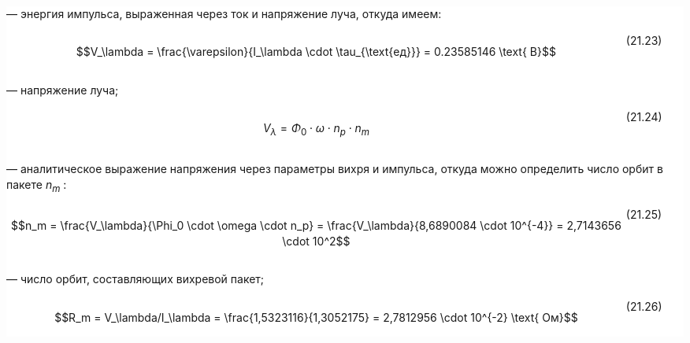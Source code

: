 — энергия импульса, выраженная через ток и напряжение луча, откуда имеем:

<div style="display: flex; width: 100%;" data-db-key="6293" data-src="images/formula_full_387_17.webp">
<div style="width: 100%;">

$$V_\lambda = \frac{\varepsilon}{I_\lambda \cdot \tau_{\text{ед}}} = 0.23585146 \text{ В}$$

</div>
<div style="width: 80px;">
(21.23)
</div>
</div>

— напряжение луча;

<div style="display: flex; width: 100%;" data-db-key="6295" data-src="images/formula_full_387_20.webp">
<div style="width: 100%;">

$$V_{\lambda} = \Phi_0 \cdot \omega \cdot n_p \cdot n_m$$

</div>
<div style="width: 80px;">
(21.24)
</div>
</div>

— аналитическое выражение напряжения через параметры вихря и импульса, откуда можно определить число орбит в пакете <span data-db-key="6302" data-src="images/formula_inline_387_21_16.webp"> $n_m$ </span> :

<div style="display: flex; width: 100%;" data-db-key="6296" data-src="images/formula_full_387_23.webp">
<div style="width: 100%;">

$$n_m = \frac{V_\lambda}{\Phi_0 \cdot \omega \cdot n_p} = \frac{V_\lambda}{8,6890084 \cdot 10^{-4}} = 2,7143656 \cdot 10^2$$

</div>
<div style="width: 80px;">
(21.25)
</div>
</div>

— число орбит, составляющих вихревой пакет;

<div style="display: flex; width: 100%;" data-db-key="6297" data-src="images/formula_full_387_26.webp">
<div style="width: 100%;">

$$R_m = V_\lambda/I_\lambda = \frac{1,5323116}{1,3052175} = 2,7812956 \cdot 10^{-2} \text{ Ом}$$

</div>
<div style="width: 80px;">
(21.26)
</div>
</div>
